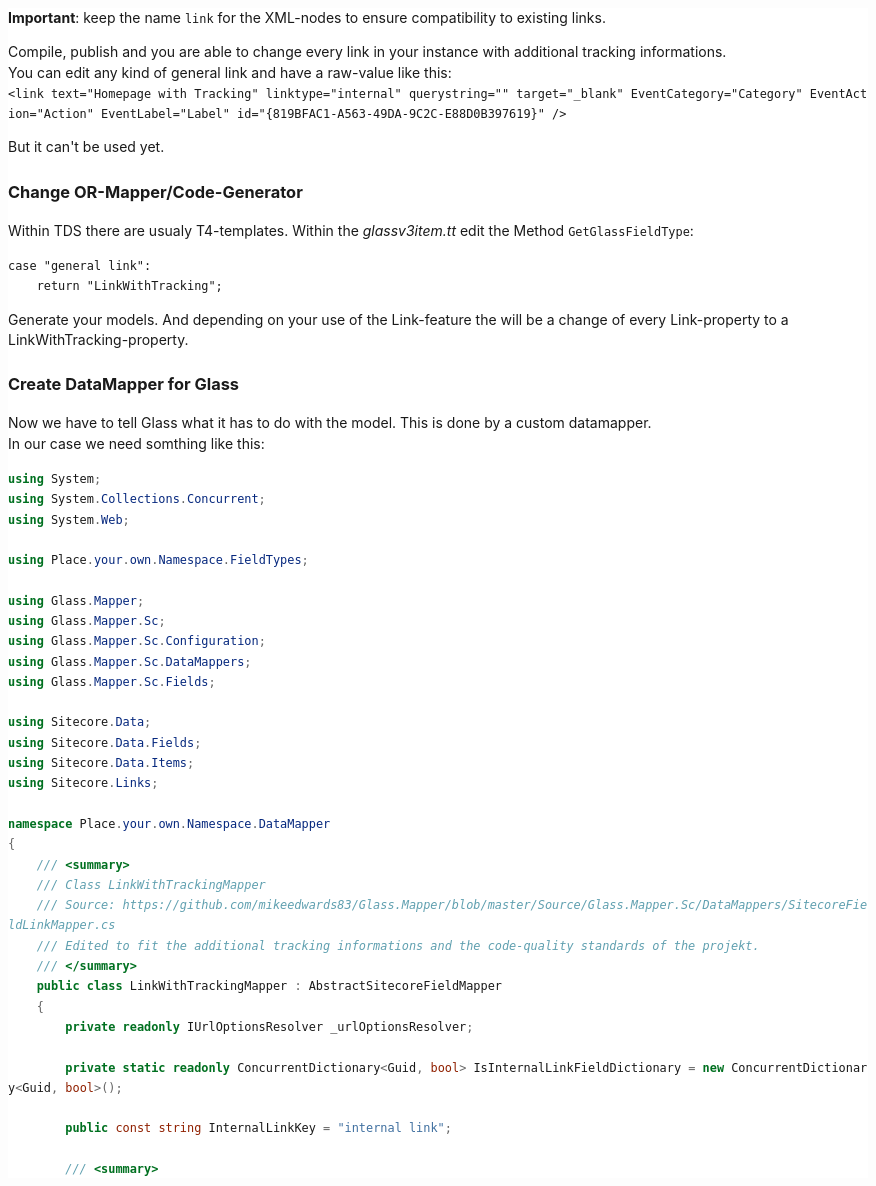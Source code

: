 
**Important**: keep the name `link` for the XML-nodes to ensure compatibility to existing links.

Compile, publish and you are able to change every link in your instance with additional tracking informations. \
You can edit any kind of general link and have a raw-value like this: \
`<link text="Homepage with Tracking" linktype="internal" querystring="" target="_blank" EventCategory="Category" EventAction="Action" EventLabel="Label" id="{819BFAC1-A563-49DA-9C2C-E88D0B397619}" />`

But it can't be used yet.

### Change OR-Mapper/Code-Generator

Within TDS there are usualy T4-templates. Within the *glassv3item.tt* edit the Method `GetGlassFieldType`:

```T4
case "general link":
    return "LinkWithTracking";
```

Generate your models. And depending on your use of the Link-feature the will be a change of every Link-property to a LinkWithTracking-property.

### Create DataMapper for Glass

Now we have to tell Glass what it has to do with the model. This is done by a custom datamapper. \
In our case we need somthing like this:

```c#
using System;
using System.Collections.Concurrent;
using System.Web;

using Place.your.own.Namespace.FieldTypes;

using Glass.Mapper;
using Glass.Mapper.Sc;
using Glass.Mapper.Sc.Configuration;
using Glass.Mapper.Sc.DataMappers;
using Glass.Mapper.Sc.Fields;

using Sitecore.Data;
using Sitecore.Data.Fields;
using Sitecore.Data.Items;
using Sitecore.Links;

namespace Place.your.own.Namespace.DataMapper
{
    /// <summary>
    /// Class LinkWithTrackingMapper
    /// Source: https://github.com/mikeedwards83/Glass.Mapper/blob/master/Source/Glass.Mapper.Sc/DataMappers/SitecoreFieldLinkMapper.cs
    /// Edited to fit the additional tracking informations and the code-quality standards of the projekt.
    /// </summary>
    public class LinkWithTrackingMapper : AbstractSitecoreFieldMapper
    {
        private readonly IUrlOptionsResolver _urlOptionsResolver;

        private static readonly ConcurrentDictionary<Guid, bool> IsInternalLinkFieldDictionary = new ConcurrentDictionary<Guid, bool>();

        public const string InternalLinkKey = "internal link";

        /// <summary>
```